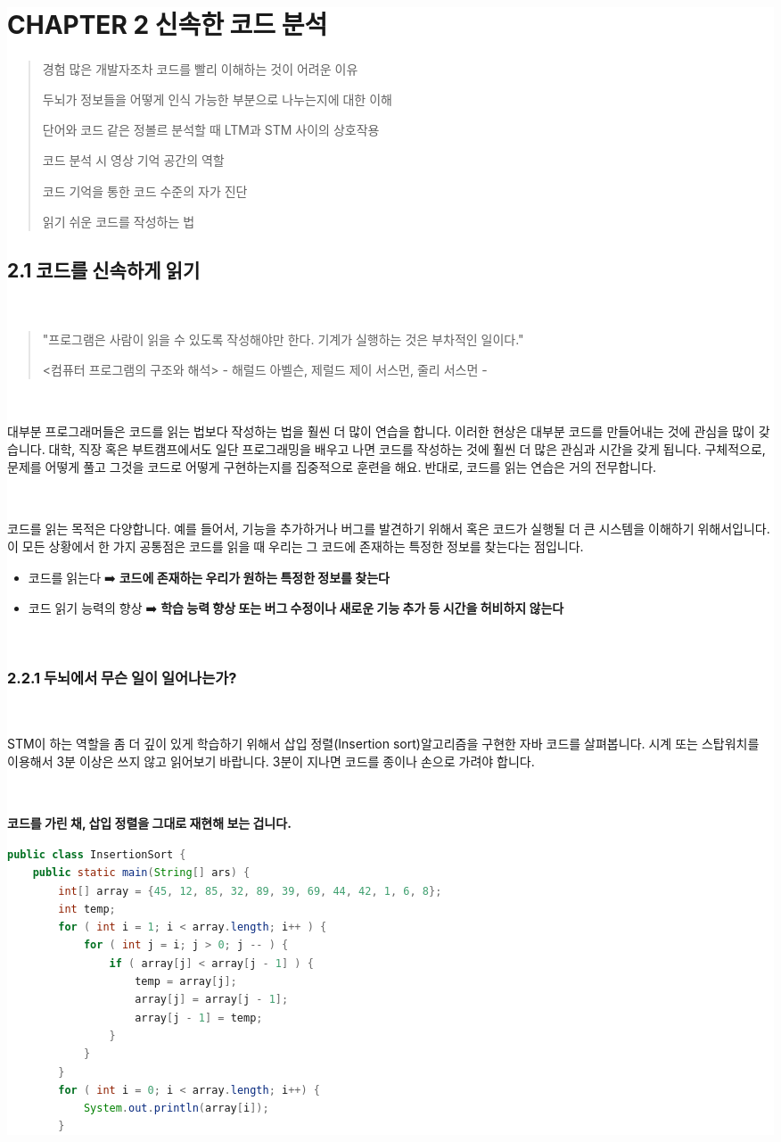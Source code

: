 # CHAPTER 2 신속한 코드 분석

> 경험 많은 개발자조차 코드를 빨리 이해하는 것이 어려운 이유
>
> 두뇌가 정보들을 어떻게 인식 가능한 부분으로 나누는지에 대한 이해
>
> 단어와 코드 같은 정볼르 분석할 때 LTM과 STM 사이의 상호작용
>
> 코드 분석 시 영상 기억 공간의 역할
>
> 코드 기억을 통한 코드 수준의 자가 진단
>
> 읽기 쉬운 코드를 작성하는 법



## 2.1 코드를 신속하게 읽기

<br>

> "프로그램은 사람이 읽을 수 있도록 작성해야만 한다. 기계가 실행하는 것은 부차적인 일이다."
>
> <컴퓨터 프로그램의 구조와 해석> - 해럴드 아벨슨, 제럴드 제이 서스먼, 줄리 서스먼 -

<br>

대부분 프로그래머들은 코드를 읽는 법보다 작성하는 법을 훨씬 더 많이 연습을 합니다. 이러한 현상은 대부분 코드를 만들어내는 것에 관심을 많이 갖습니다. 대학, 직장 혹은 부트캠프에서도 일단 프로그래밍을 배우고 나면 코드를 작성하는 것에 훨씬 더 많은 관심과 시간을 갖게 됩니다. 구체적으로, 문제를 어떻게 풀고 그것을 코드로 어떻게 구현하는지를 집중적으로 훈련을 해요. 반대로, 코드를 읽는 연습은 거의 전무합니다. 

<br>

코드를 읽는 목적은 다양합니다. 예를 들어서, 기능을 추가하거나 버그를 발견하기 위해서 혹은 코드가 실행될 더 큰 시스템을 이해하기 위해서입니다. 이 모든 상황에서 한 가지 공통점은 코드를 읽을 때 우리는 그 코드에 존재하는 특정한 정보를 찾는다는 점입니다.

-  코드를 읽는다 ➡️ **코드에 존재하는 우리가 원하는 특정한 정보를 찾는다**

-  코드 읽기 능력의 향상 ➡️ **학습 능력 향상 또는 버그 수정이나 새로운 기능 추가 등 시간을 허비하지 않는다**

<br>

### 2.2.1 두뇌에서 무슨 일이 일어나는가?

<br>

STM이 하는 역할을 좀 더 깊이 있게 학습하기 위해서 삽입 정렬(Insertion sort)알고리즘을 구현한 자바 코드를 살펴봅니다. 시계 또는 스탑워치를 이용해서 3분 이상은 쓰지 않고 읽어보기 바랍니다. 3분이 지나면 코드를 종이나 손으로 가려야 합니다.

<br>

**코드를 가린 채, 삽입 정렬을 그대로 재현해 보는 겁니다.**

~~~java
public class InsertionSort {
	public static main(String[] ars) {
        int[] array = {45, 12, 85, 32, 89, 39, 69, 44, 42, 1, 6, 8};
        int temp;
        for ( int i = 1; i < array.length; i++ ) {
            for ( int j = i; j > 0; j -- ) {
                if ( array[j] < array[j - 1] ) {
                    temp = array[j];
                    array[j] = array[j - 1];
                    array[j - 1] = temp;
                }
            } 
        }
        for ( int i = 0; i < array.length; i++) {
            System.out.println(array[i]);
        }
~~~